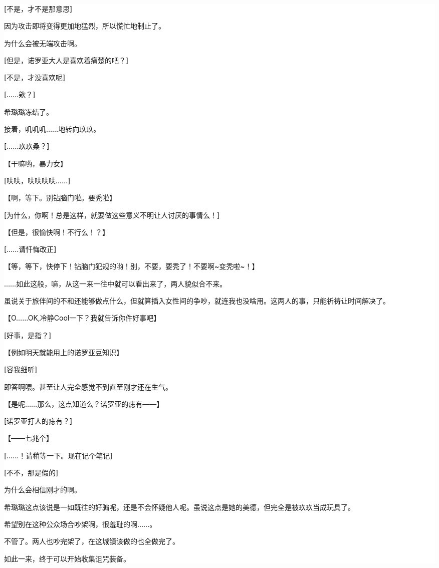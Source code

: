 [不是，才不是那意思]

因为攻击即将变得更加地猛烈，所以慌忙地制止了。

为什么会被无端攻击啊。

[但是，诺罗亚大人是喜欢着痛楚的吧？]

[不是，才没喜欢呢]

[……欸？]

希璐璐冻结了。

接着，叽叽叽……地转向玖玖。

[……玖玖桑？]

【干嘛哟，暴力女】

[呋呋，呋呋呋呋……]

【啊，等下。别钻脑门啦。要秃啦】

[为什么，你啊！总是这样，就要做这些意义不明让人讨厌的事情么！]

【但是，很愉快啊！不行么！？】

[……请忏悔改正]

【等，等下，快停下！钻脑门犯规的哟！别，不要，要秃了！不要啊~变秃啦~！】

……如此这般，嘛，从这一来一往中就可以看出来了，两人貌似合不来。

虽说关于旅伴间的不和还能够做点什么，但就算插入女性间的争吵，就连我也没啥用。这两人的事，只能祈祷让时间解决了。

【O……OK,冷静Cool一下？我就告诉你件好事吧】

[好事，是指？]

【例如明天就能用上的诺罗亚豆知识】

[容我细听]

即答啊喂。甚至让人完全感觉不到直至刚才还在生气。

【是呢……那么，这点知道么？诺罗亚的痣有——】

[诺罗亚打人的痣有？]

【——七兆个】

[……！请稍等一下。现在记个笔记]

[不不，那是假的]

为什么会相信刚才的啊。

希璐璐这点该说是一如既往的好骗呢，还是不会怀疑他人呢。虽说这点是她的美德，但完全是被玖玖当成玩具了。

希望别在这种公众场合吵架啊，很羞耻的啊……。

不管了。两人也吵完架了，在这城镇该做的也全做完了。

如此一来，终于可以开始收集诅咒装备。
